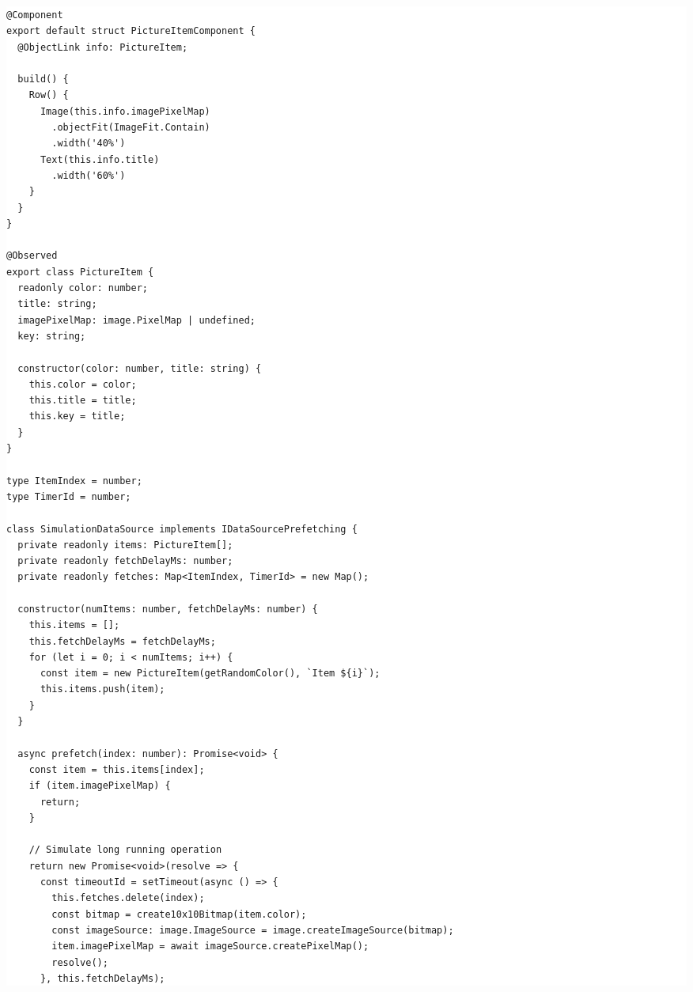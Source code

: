     @Component
    export default struct PictureItemComponent {
      @ObjectLink info: PictureItem;
    
      build() {
        Row() {
          Image(this.info.imagePixelMap)
            .objectFit(ImageFit.Contain)
            .width('40%')
          Text(this.info.title)
            .width('60%')
        }
      }
    }
    
    @Observed
    export class PictureItem {
      readonly color: number;
      title: string;
      imagePixelMap: image.PixelMap | undefined;
      key: string;
    
      constructor(color: number, title: string) {
        this.color = color;
        this.title = title;
        this.key = title;
      }
    }
    
    type ItemIndex = number;
    type TimerId = number;
    
    class SimulationDataSource implements IDataSourcePrefetching {
      private readonly items: PictureItem[];
      private readonly fetchDelayMs: number;
      private readonly fetches: Map<ItemIndex, TimerId> = new Map();
    
      constructor(numItems: number, fetchDelayMs: number) {
        this.items = [];
        this.fetchDelayMs = fetchDelayMs;
        for (let i = 0; i < numItems; i++) {
          const item = new PictureItem(getRandomColor(), `Item ${i}`);
          this.items.push(item);
        }
      }
    
      async prefetch(index: number): Promise<void> {
        const item = this.items[index];
        if (item.imagePixelMap) {
          return;
        }
    
        // Simulate long running operation
        return new Promise<void>(resolve => {
          const timeoutId = setTimeout(async () => {
            this.fetches.delete(index);
            const bitmap = create10x10Bitmap(item.color);
            const imageSource: image.ImageSource = image.createImageSource(bitmap);
            item.imagePixelMap = await imageSource.createPixelMap();
            resolve();
          }, this.fetchDelayMs);
    